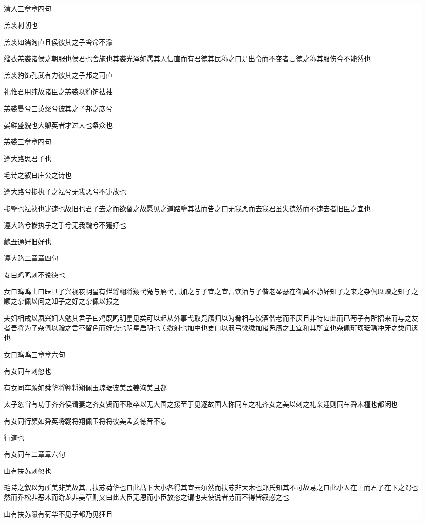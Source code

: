 清人三章章四句  

羔裘刺朝也  

羔裘如濡洵直且侯彼其之子舎命不渝  

缁衣羔裘诸侯之朝服也侯君也舎施也其裘光泽如濡其人信直而有君徳其民称之曰是出令而不变者言徳之称其服伤今不能然也  

羔裘豹饰孔武有力彼其之子邦之司直  

礼惟君用纯故诸臣之羔裘以豹饰袪袖  

羔裘晏兮三英粲兮彼其之子邦之彦兮  

晏鲜盛貌也大卿英者才过人也粲众也  

羔裘三章章四句  

遵大路思君子也  

毛诗之叙曰庄公之诗也  

遵大路兮掺执子之袪兮无我恶兮不寁故也  

掺擥也袪袂也寁速也故旧也君子去之而欲留之故愿见之道路擥其袪而告之曰无我恶而去我君虽失徳然而不速去者旧臣之宜也  

遵大路兮掺执子之手兮无我魗兮不寁好也  

魗丑通好旧好也  

遵大路二章章四句  

女曰鸡鸣刺不说徳也  

女曰鸡鸣士曰昧旦子兴视夜明星有烂将翺将翔弋凫与鴈弋言加之与子宜之宜言饮酒与子偕老琴瑟在御莫不静好知子之来之杂佩以赠之知子之顺之杂佩以问之知子之好之杂佩以报之  

夫妇相戒以夙兴妇人勉其君子曰鸡既鸣明星见矣可以起从外事弋取凫鴈归以为肴相与饮酒偕老而不厌且非特如此而已苟子有所招来而与之友者吾将为子杂佩以赠之言不留色而好徳也明星启明也弋缴射也加中也史曰以弱弓微缴加诸凫鴈之上宜和其所宜也杂佩珩璜琚瑀冲牙之类问遗也  

女曰鸡鸣三章章六句  

有女同车刺忽也  

有女同车顔如舜华将翺将翔佩玉琼琚彼美孟姜洵美且都  

太子忽甞有功于齐齐侯请妻之齐女贤而不取卒以无大国之援至于见逐故国人称同车之礼齐女之美以刺之礼亲迎则同车舜木槿也都闲也  

有女同行顔如舜英将翺将翔佩玉将将彼美孟姜徳音不忘  

行道也  

有女同车二章章六句  

山有扶苏刺忽也  

毛诗之叙以为所美非美故其言扶苏荷华也曰此髙下大小各得其宜云尔然而扶苏非大木也郑氏知其不可故易之曰此小人在上而君子在下之谓也然而乔松非恶木而游龙非美草则又曰此大臣无恩而小臣放恣之谓也夫使说者劳而不得皆叙惑之也  

山有扶苏隰有荷华不见子都乃见狂且  

